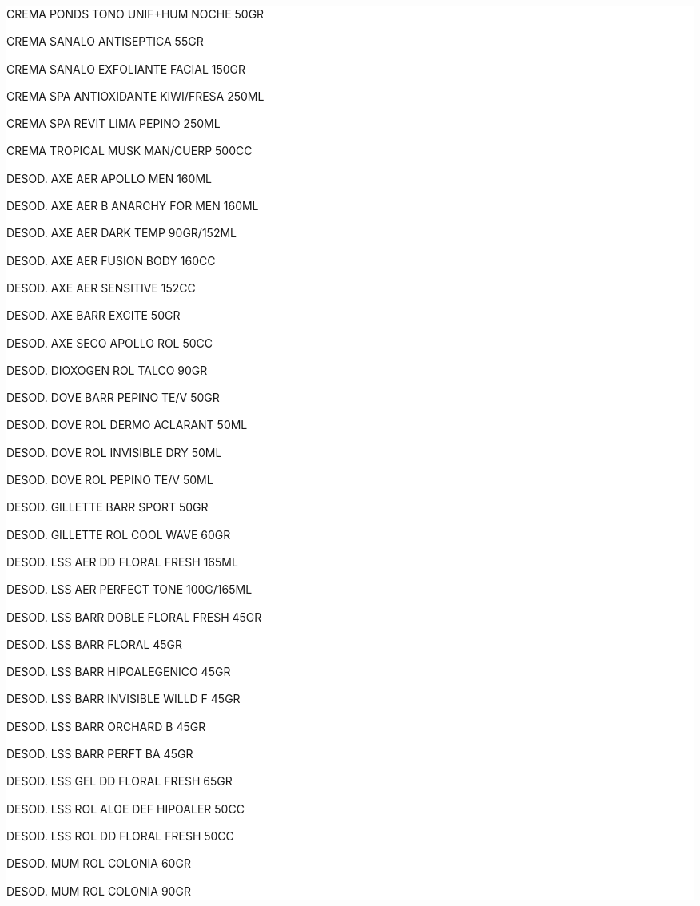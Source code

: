 CREMA PONDS TONO UNIF+HUM NOCHE 50GR

CREMA SANALO ANTISEPTICA 55GR

CREMA SANALO EXFOLIANTE FACIAL 150GR

CREMA SPA ANTIOXIDANTE KIWI/FRESA 250ML

CREMA SPA REVIT LIMA PEPINO 250ML

CREMA TROPICAL MUSK  MAN/CUERP 500CC

DESOD. AXE AER APOLLO MEN 160ML

DESOD. AXE AER B ANARCHY FOR MEN 160ML

DESOD. AXE AER DARK TEMP 90GR/152ML

DESOD. AXE AER FUSION BODY 160CC

DESOD. AXE AER SENSITIVE 152CC

DESOD. AXE BARR EXCITE 50GR

DESOD. AXE SECO APOLLO ROL 50CC

DESOD. DIOXOGEN ROL TALCO 90GR

DESOD. DOVE BARR PEPINO TE/V 50GR

DESOD. DOVE ROL DERMO ACLARANT 50ML

DESOD. DOVE ROL INVISIBLE DRY 50ML

DESOD. DOVE ROL PEPINO TE/V 50ML

DESOD. GILLETTE BARR SPORT 50GR

DESOD. GILLETTE ROL COOL WAVE 60GR

DESOD. LSS AER DD FLORAL FRESH 165ML

DESOD. LSS AER PERFECT TONE 100G/165ML

DESOD. LSS BARR DOBLE FLORAL FRESH 45GR

DESOD. LSS BARR FLORAL 45GR

DESOD. LSS BARR HIPOALEGENICO 45GR

DESOD. LSS BARR INVISIBLE WILLD F 45GR

DESOD. LSS BARR ORCHARD B 45GR

DESOD. LSS BARR PERFT BA 45GR

DESOD. LSS GEL DD FLORAL FRESH 65GR

DESOD. LSS ROL ALOE DEF HIPOALER 50CC

DESOD. LSS ROL DD FLORAL FRESH 50CC

DESOD. MUM ROL COLONIA 60GR

DESOD. MUM ROL COLONIA 90GR
